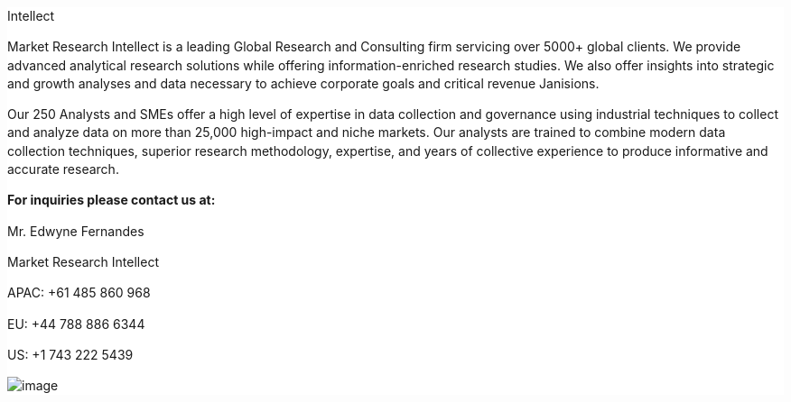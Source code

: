 Intellect</span></strong></p><p><span class="">Market Research Intellect is a leading Global Research and Consulting firm servicing over 5000+ global clients. We provide advanced analytical research solutions while offering information-enriched research studies.&nbsp;</span>We also offer insights into strategic and growth analyses and data necessary to achieve corporate goals and critical revenue Janisions.</p><p><span class="">Our 250 Analysts and SMEs offer a high level of expertise in data collection and governance using industrial techniques to collect and analyze data on more than 25,000 high-impact and niche markets. Our analysts are trained to combine modern data collection techniques, superior research methodology, expertise, and years of collective experience to produce informative and accurate research.</span></p><p><strong>For inquiries please contact us at:</strong></p><p>Mr. Edwyne Fernandes</p><p>Market Research Intellect</p><p>APAC: +61 485 860 968</p><p>EU: +44 788 886 6344</p><p>US: +1 743 222 5439</p>
![image](https://github.com/user-attachments/assets/8c756187-631a-41a6-bdf9-16a4767a4bb9)
